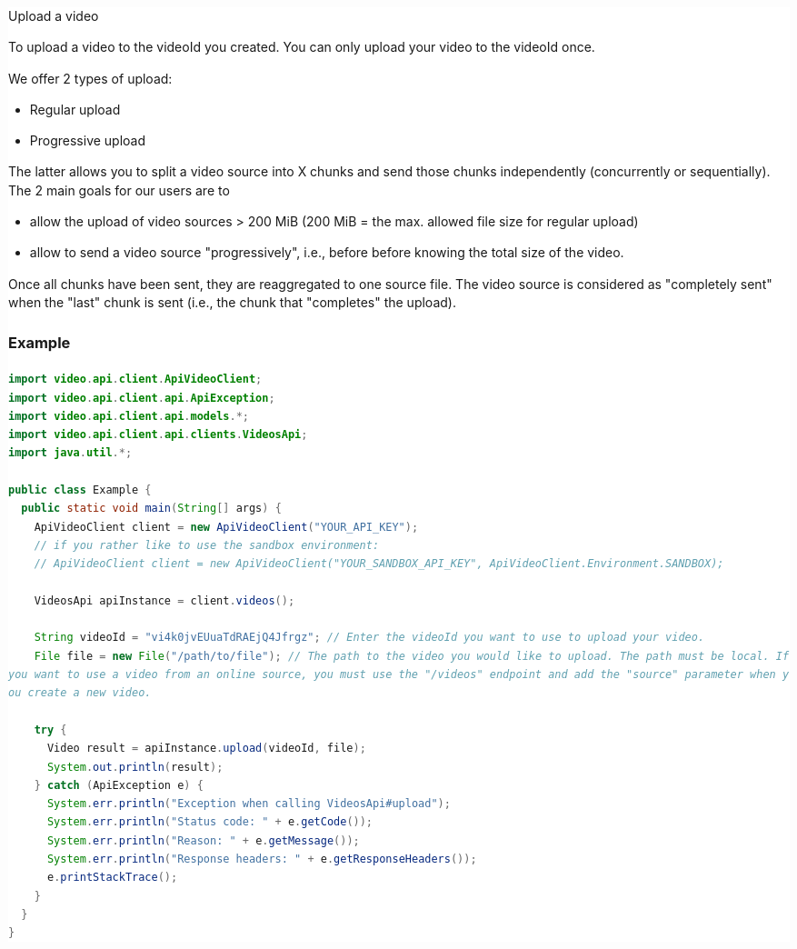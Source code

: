 Upload a video

To upload a video to the videoId you created. You can only upload your video to the videoId once.



We offer 2 types of upload: 

* Regular upload 

* Progressive upload

The latter allows you to split a video source into X chunks and send those chunks independently (concurrently or sequentially). The 2 main goals for our users are to

  * allow the upload of video sources > 200 MiB (200 MiB = the max. allowed file size for regular upload)

  * allow to send a video source "progressively", i.e., before before knowing the total size of the video.

  Once all chunks have been sent, they are reaggregated to one source file. The video source is considered as "completely sent" when the "last" chunk is sent (i.e., the chunk that "completes" the upload).



### Example
```java
import video.api.client.ApiVideoClient;
import video.api.client.api.ApiException;
import video.api.client.api.models.*;
import video.api.client.api.clients.VideosApi;
import java.util.*;

public class Example {
  public static void main(String[] args) {
    ApiVideoClient client = new ApiVideoClient("YOUR_API_KEY");
    // if you rather like to use the sandbox environment:
    // ApiVideoClient client = new ApiVideoClient("YOUR_SANDBOX_API_KEY", ApiVideoClient.Environment.SANDBOX);

    VideosApi apiInstance = client.videos();

    String videoId = "vi4k0jvEUuaTdRAEjQ4Jfrgz"; // Enter the videoId you want to use to upload your video.
    File file = new File("/path/to/file"); // The path to the video you would like to upload. The path must be local. If you want to use a video from an online source, you must use the "/videos" endpoint and add the "source" parameter when you create a new video.

    try {
      Video result = apiInstance.upload(videoId, file);
      System.out.println(result);
    } catch (ApiException e) {
      System.err.println("Exception when calling VideosApi#upload");
      System.err.println("Status code: " + e.getCode());
      System.err.println("Reason: " + e.getMessage());
      System.err.println("Response headers: " + e.getResponseHeaders());
      e.printStackTrace();
    }
  }
}
```
